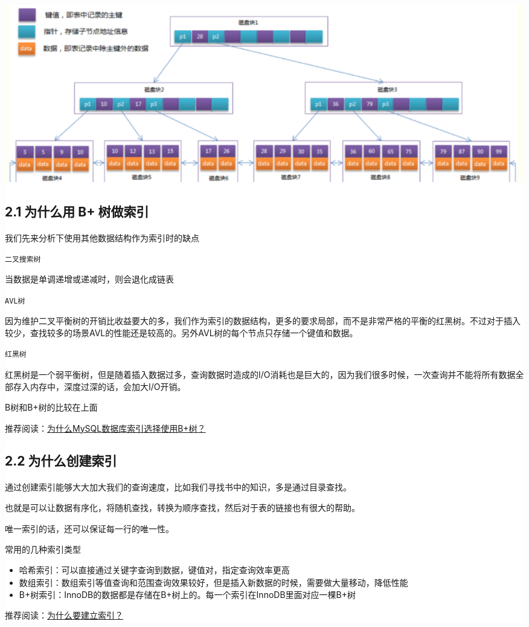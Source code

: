 
![image-20211014122617005](/interview-img/image-20211014122617005.png)

<p id="B加树索引"></p>

## 2.1 为什么用 B+ 树做索引

我们先来分析下使用其他数据结构作为索引时的缺点

`二叉搜索树`

当数据是单调递增或递减时，则会退化成链表

`AVL树`

因为维护二叉平衡树的开销比收益要大的多，我们作为索引的数据结构，更多的要求局部，而不是非常严格的平衡的红黑树。不过对于插入较少，查找较多的场景AVL的性能还是较高的。另外AVL树的每个节点只存储一个键值和数据。

`红黑树`

红黑树是一个弱平衡树，但是随着插入数据过多，查询数据时造成的I/O消耗也是巨大的，因为我们很多时候，一次查询并不能将所有数据全部存入内存中，深度过深的话，会加大I/O开销。

B树和B+树的比较在上面

推荐阅读：[为什么MySQL数据库索引选择使用B+树？ ](https://www.cnblogs.com/tiancai/p/9024351.html)

<p id="创建索引"></p>

## 2.2  为什么创建索引

通过创建索引能够大大加大我们的查询速度，比如我们寻找书中的知识，多是通过目录查找。

也就是可以让数据有序化，将随机查找，转换为顺序查找，然后对于表的链接也有很大的帮助。

唯一索引的话，还可以保证每一行的唯一性。

常用的几种索引类型

- 哈希索引：可以直接通过关键字查询到数据，键值对，指定查询效率更高
- 数组索引：数组索引等值查询和范围查询效果较好，但是插入新数据的时候，需要做大量移动，降低性能
- B+树索引：InnoDB的数据都是存储在B+树上的。每一个索引在InnoDB里面对应一棵B+树

推荐阅读：[为什么要建立索引？](https://www.cnblogs.com/25miao/p/9891437.html)
